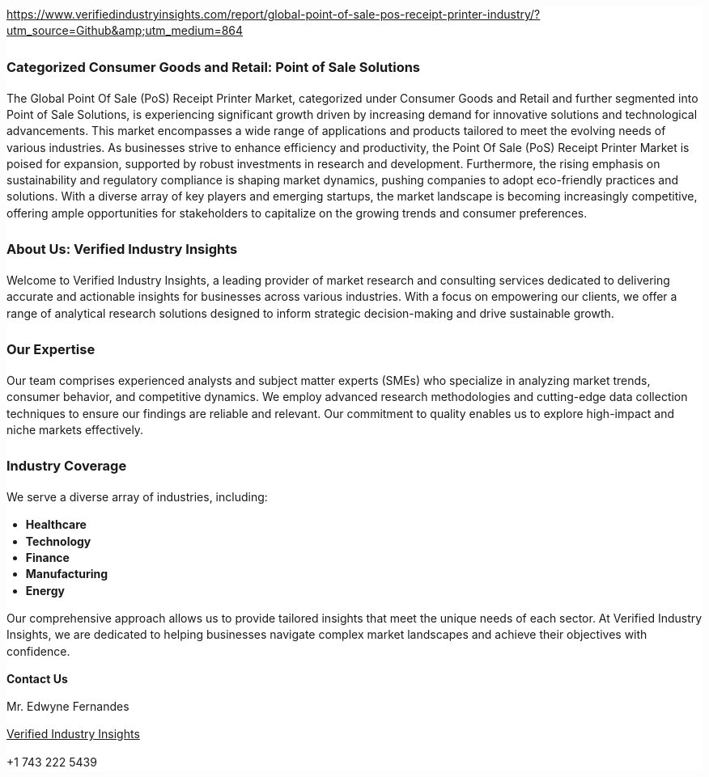 </strong><a href="https://www.verifiedindustryinsights.com/report/global-point-of-sale-pos-receipt-printer-industry/?utm_source=Github&amp;utm_medium=864">https://www.verifiedindustryinsights.com/report/global-point-of-sale-pos-receipt-printer-industry/?utm_source=Github&amp;utm_medium=864</a>&nbsp;</p><h3>Categorized Consumer Goods and Retail: Point of Sale Solutions </h3><p>The Global Point Of Sale (PoS) Receipt Printer  Market, categorized under Consumer Goods and Retail and further segmented into Point of Sale Solutions, is experiencing significant growth driven by increasing demand for innovative solutions and technological advancements. This market encompasses a wide range of applications and products tailored to meet the evolving needs of various industries. As businesses strive to enhance efficiency and productivity, the Point Of Sale (PoS) Receipt Printer  Market is poised for expansion, supported by robust investments in research and development. Furthermore, the rising emphasis on sustainability and regulatory compliance is shaping market dynamics, pushing companies to adopt eco-friendly practices and solutions. With a diverse array of key players and emerging startups, the market landscape is becoming increasingly competitive, offering ample opportunities for stakeholders to capitalize on the growing trends and consumer preferences.</p><h3>About Us: Verified Industry Insights</h3><p>Welcome to Verified Industry Insights, a leading provider of market research and consulting services dedicated to delivering accurate and actionable insights for businesses across various industries. With a focus on empowering our clients, we offer a range of analytical research solutions designed to inform strategic decision-making and drive sustainable growth.</p><h3>Our Expertise</h3><p>Our team comprises experienced analysts and subject matter experts (SMEs) who specialize in analyzing market trends, consumer behavior, and competitive dynamics. We employ advanced research methodologies and cutting-edge data collection techniques to ensure our findings are reliable and relevant. Our commitment to quality enables us to explore high-impact and niche markets effectively.</p><h3>Industry Coverage</h3><p>We serve a diverse array of industries, including:</p><ul><li><strong>Healthcare</strong></li><li><strong>Technology</strong></li><li><strong>Finance</strong></li><li><strong>Manufacturing</strong></li><li><strong>Energy</strong></li></ul><p>Our comprehensive approach allows us to provide tailored insights that meet the unique needs of each sector. At Verified Industry Insights, we are dedicated to helping businesses navigate complex market landscapes and achieve their objectives with confidence.</p><p><strong>Contact Us</strong></p><p>Mr. Edwyne Fernandes</p><p><a href="https://www.verifiedindustryinsights.com/">Verified Industry Insights</a></p><p>+1 743 222 5439</p>
